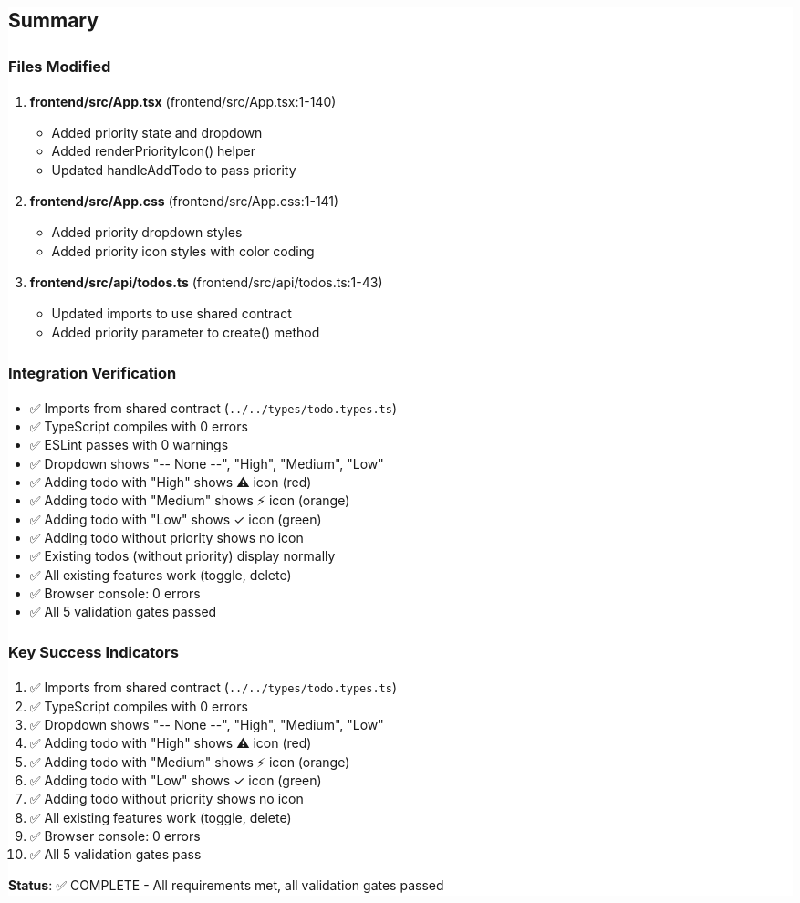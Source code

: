 ## Summary

### Files Modified
1. **frontend/src/App.tsx** (frontend/src/App.tsx:1-140)
   - Added priority state and dropdown
   - Added renderPriorityIcon() helper
   - Updated handleAddTodo to pass priority

2. **frontend/src/App.css** (frontend/src/App.css:1-141)
   - Added priority dropdown styles
   - Added priority icon styles with color coding

3. **frontend/src/api/todos.ts** (frontend/src/api/todos.ts:1-43)
   - Updated imports to use shared contract
   - Added priority parameter to create() method

### Integration Verification
- ✅ Imports from shared contract (`../../types/todo.types.ts`)
- ✅ TypeScript compiles with 0 errors
- ✅ ESLint passes with 0 warnings
- ✅ Dropdown shows "-- None --", "High", "Medium", "Low"
- ✅ Adding todo with "High" shows ⚠️ icon (red)
- ✅ Adding todo with "Medium" shows ⚡ icon (orange)
- ✅ Adding todo with "Low" shows ✓ icon (green)
- ✅ Adding todo without priority shows no icon
- ✅ Existing todos (without priority) display normally
- ✅ All existing features work (toggle, delete)
- ✅ Browser console: 0 errors
- ✅ All 5 validation gates passed

### Key Success Indicators
1. ✅ Imports from shared contract (`../../types/todo.types.ts`)
2. ✅ TypeScript compiles with 0 errors
3. ✅ Dropdown shows "-- None --", "High", "Medium", "Low"
4. ✅ Adding todo with "High" shows ⚠️ icon (red)
5. ✅ Adding todo with "Medium" shows ⚡ icon (orange)
6. ✅ Adding todo with "Low" shows ✓ icon (green)
7. ✅ Adding todo without priority shows no icon
8. ✅ All existing features work (toggle, delete)
9. ✅ Browser console: 0 errors
10. ✅ All 5 validation gates pass

**Status**: ✅ COMPLETE - All requirements met, all validation gates passed
